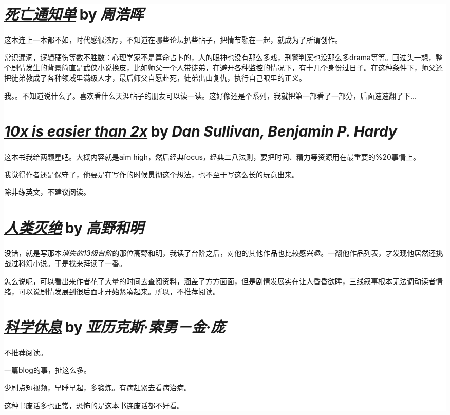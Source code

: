 # *[死亡通知单](https://book.douban.com/subject/3879026/)* by *周浩晖*

这本连上一本都不如，时代感很浓厚，不知道在哪些论坛扒些帖子，把情节融在一起，就成为了所谓创作。

常识漏洞，逻辑硬伤等数不胜数：心理学家不是算命占卜的，人的眼神也没有那么多戏，刑警判案也没那么多drama等等。回过头一想，整个剧情发生的背景简直是武侠小说换皮，比如师父一个人带徒弟，在避开各种监控的情况下，有十几个身份过日子。在这种条件下，师父还把徒弟教成了各种领域里满级人才，最后师父自愿赴死，徒弟出山复仇，执行自己眼里的正义。

我。。不知道说什么了。喜欢看什么天涯帖子的朋友可以读一读。这好像还是个系列，我就把第一部看了一部分，后面速速翻了下...

# *[10x is easier than 2x](https://www.goodreads.com/book/show/63338662)* by *Dan Sullivan, Benjamin P. Hardy*

这本书我给两颗星吧。大概内容就是aim high，然后经典focus，经典二八法则，要把时间、精力等资源用在最重要的%20事情上。

我觉得作者还是保守了，他要是在写作的时候贯彻这个想法，也不至于写这么长的玩意出来。

除非练英文，不建议阅读。

# *[人类灭绝](https://book.douban.com/subject/36136689/)* by *高野和明*

没错，就是写那本*消失的13级台阶*的那位高野和明，我读了台阶之后，对他的其他作品也比较感兴趣。一翻他作品列表，才发现他居然还挑战过科幻小说。于是找来拜读了一番。

怎么说呢，可以看出来作者花了大量的时间去查阅资料，涵盖了方方面面，但是剧情发展实在让人昏昏欲睡，三线叙事根本无法调动读者情绪，可以说剧情发展到很后面才开始紧凑起来。所以，不推荐阅读。

# *[科学休息](https://book.douban.com/subject/35323121/)* by *亚历克斯·索勇－金·庞*

不推荐阅读。

一篇blog的事，扯这么多。

少刷点短视频，早睡早起，多锻炼。有病赶紧去看病治病。

这种书废话多也正常，恐怖的是这本书连废话都不好看。
